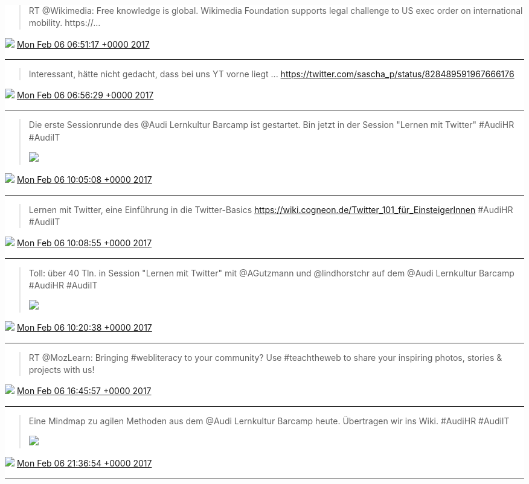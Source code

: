 > RT @Wikimedia: Free knowledge is global. Wikimedia Foundation supports legal challenge to US exec order on international mobility. https://…

<img src="media/tweet.ico" width="12" /> [Mon Feb 06 06:51:17 +0000 2017](https://twitter.com/SimonDueckert/status/828496266187440128)

----

> Interessant, hätte nicht gedacht, dass bei uns YT vorne liegt ... https://twitter.com/sascha_p/status/828489591967666176

<img src="media/tweet.ico" width="12" /> [Mon Feb 06 06:56:29 +0000 2017](https://twitter.com/SimonDueckert/status/828497574676013056)

----

> Die erste Sessionrunde des @Audi Lernkultur Barcamp ist gestartet. Bin jetzt in der Session "Lernen mit Twitter" #AudiHR #AudiIT 
> 
> ![](https://t.co/NfKcYjSL65)

<img src="media/tweet.ico" width="12" /> [Mon Feb 06 10:05:08 +0000 2017](https://twitter.com/SimonDueckert/status/828545050527268864)

----

> Lernen mit Twitter, eine Einführung in die Twitter-Basics https://wiki.cogneon.de/Twitter_101_für_EinsteigerInnen #AudiHR #AudiIT

<img src="media/tweet.ico" width="12" /> [Mon Feb 06 10:08:55 +0000 2017](https://twitter.com/SimonDueckert/status/828546002978217984)

----

> Toll: über 40 Tln. in Session "Lernen mit Twitter" mit @AGutzmann und @lindhorstchr auf dem @Audi Lernkultur Barcamp #AudiHR #AudiIT 
> 
> ![](https://t.co/X0hz1SE5OG)

<img src="media/tweet.ico" width="12" /> [Mon Feb 06 10:20:38 +0000 2017](https://twitter.com/SimonDueckert/status/828548952236625920)

----

> RT @MozLearn: Bringing #webliteracy to your community? Use #teachtheweb to share your inspiring photos, stories &amp; projects with us!

<img src="media/tweet.ico" width="12" /> [Mon Feb 06 16:45:57 +0000 2017](https://twitter.com/SimonDueckert/status/828645920833159169)

----

> Eine Mindmap zu agilen Methoden aus dem @Audi Lernkultur Barcamp heute. Übertragen wir ins Wiki. #AudiHR #AudiIT 
> 
> ![](https://t.co/dwq609oBwP)

<img src="media/tweet.ico" width="12" /> [Mon Feb 06 21:36:54 +0000 2017](https://twitter.com/SimonDueckert/status/828719138021453826)

----
